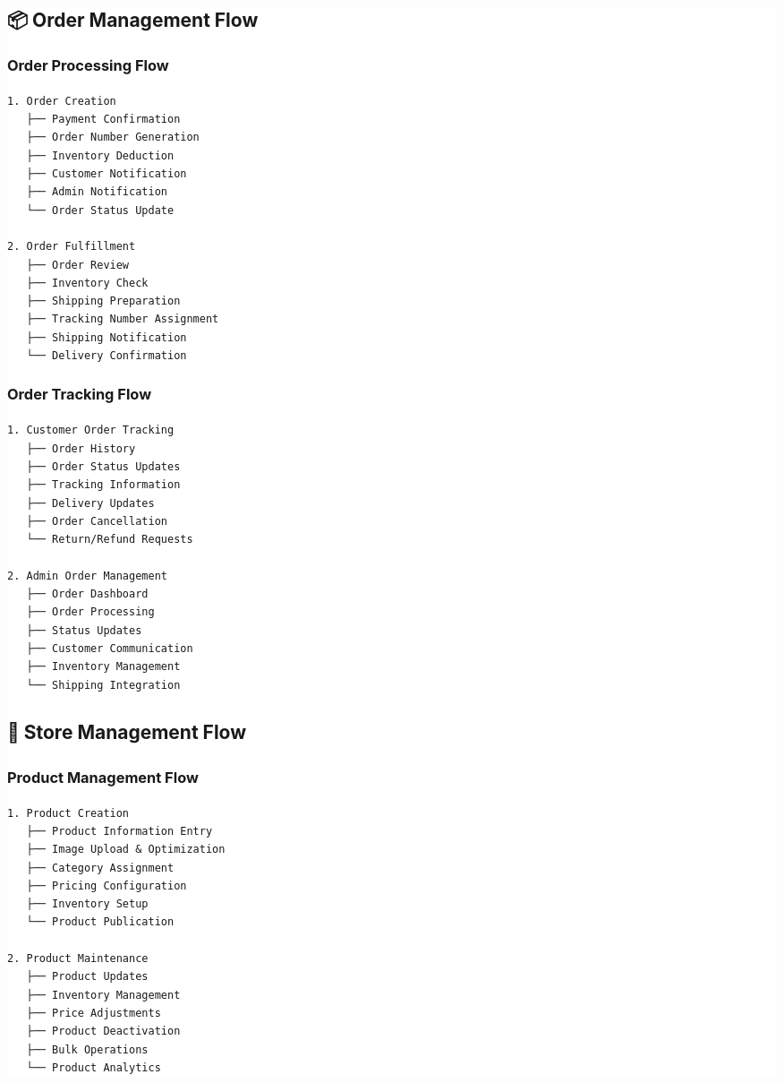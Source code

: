 ## 📦 Order Management Flow

### Order Processing Flow

```
1. Order Creation
   ├── Payment Confirmation
   ├── Order Number Generation
   ├── Inventory Deduction
   ├── Customer Notification
   ├── Admin Notification
   └── Order Status Update

2. Order Fulfillment
   ├── Order Review
   ├── Inventory Check
   ├── Shipping Preparation
   ├── Tracking Number Assignment
   ├── Shipping Notification
   └── Delivery Confirmation
```

### Order Tracking Flow

```
1. Customer Order Tracking
   ├── Order History
   ├── Order Status Updates
   ├── Tracking Information
   ├── Delivery Updates
   ├── Order Cancellation
   └── Return/Refund Requests

2. Admin Order Management
   ├── Order Dashboard
   ├── Order Processing
   ├── Status Updates
   ├── Customer Communication
   ├── Inventory Management
   └── Shipping Integration
```

## 🏪 Store Management Flow

### Product Management Flow

```
1. Product Creation
   ├── Product Information Entry
   ├── Image Upload & Optimization
   ├── Category Assignment
   ├── Pricing Configuration
   ├── Inventory Setup
   └── Product Publication

2. Product Maintenance
   ├── Product Updates
   ├── Inventory Management
   ├── Price Adjustments
   ├── Product Deactivation
   ├── Bulk Operations
   └── Product Analytics
```

